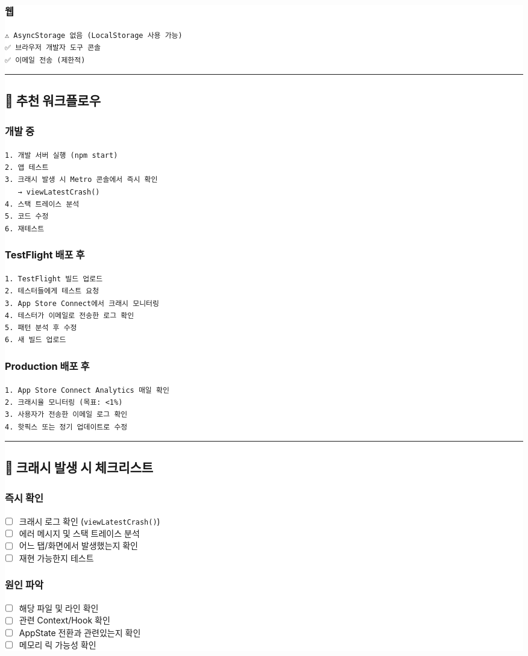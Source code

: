 ### 웹
```
⚠️ AsyncStorage 없음 (LocalStorage 사용 가능)
✅ 브라우저 개발자 도구 콘솔
✅ 이메일 전송 (제한적)
```

---

## 🎯 추천 워크플로우

### 개발 중
```
1. 개발 서버 실행 (npm start)
2. 앱 테스트
3. 크래시 발생 시 Metro 콘솔에서 즉시 확인
   → viewLatestCrash()
4. 스택 트레이스 분석
5. 코드 수정
6. 재테스트
```

### TestFlight 배포 후
```
1. TestFlight 빌드 업로드
2. 테스터들에게 테스트 요청
3. App Store Connect에서 크래시 모니터링
4. 테스터가 이메일로 전송한 로그 확인
5. 패턴 분석 후 수정
6. 새 빌드 업로드
```

### Production 배포 후
```
1. App Store Connect Analytics 매일 확인
2. 크래시율 모니터링 (목표: <1%)
3. 사용자가 전송한 이메일 로그 확인
4. 핫픽스 또는 정기 업데이트로 수정
```

---

## 🚨 크래시 발생 시 체크리스트

### 즉시 확인
- [ ] 크래시 로그 확인 (`viewLatestCrash()`)
- [ ] 에러 메시지 및 스택 트레이스 분석
- [ ] 어느 탭/화면에서 발생했는지 확인
- [ ] 재현 가능한지 테스트

### 원인 파악
- [ ] 해당 파일 및 라인 확인
- [ ] 관련 Context/Hook 확인
- [ ] AppState 전환과 관련있는지 확인
- [ ] 메모리 릭 가능성 확인
